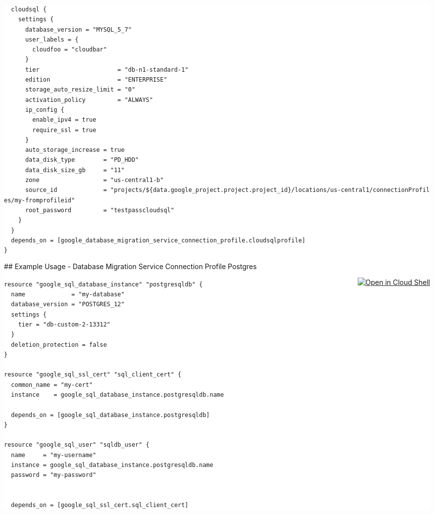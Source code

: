 ```hcl
  cloudsql {
    settings {
      database_version = "MYSQL_5_7"
      user_labels = { 
        cloudfoo = "cloudbar"
      }
      tier                      = "db-n1-standard-1"
      edition                   = "ENTERPRISE"
      storage_auto_resize_limit = "0"
      activation_policy         = "ALWAYS"
      ip_config {
        enable_ipv4 = true
        require_ssl = true
      }
      auto_storage_increase = true
      data_disk_type        = "PD_HDD"
      data_disk_size_gb     = "11"
      zone                  = "us-central1-b"
      source_id             = "projects/${data.google_project.project.project_id}/locations/us-central1/connectionProfiles/my-fromprofileid"
      root_password         = "testpasscloudsql"
    }
  }
  depends_on = [google_database_migration_service_connection_profile.cloudsqlprofile]
}
```
<div class = "oics-button" style="float: right; margin: 0 0 -15px">
  <a href="https://console.cloud.google.com/cloudshell/open?cloudshell_git_repo=https%3A%2F%2Fgithub.com%2Fterraform-google-modules%2Fdocs-examples.git&cloudshell_image=gcr.io%2Fcloudshell-images%2Fcloudshell%3Alatest&cloudshell_print=.%2Fmotd&cloudshell_tutorial=.%2Ftutorial.md&cloudshell_working_dir=database_migration_service_connection_profile_postgres&open_in_editor=main.tf" target="_blank">
    <img alt="Open in Cloud Shell" src="//gstatic.com/cloudssh/images/open-btn.svg" style="max-height: 44px; margin: 32px auto; max-width: 100%;">
  </a>
</div>
## Example Usage - Database Migration Service Connection Profile Postgres


```hcl
resource "google_sql_database_instance" "postgresqldb" {
  name             = "my-database"
  database_version = "POSTGRES_12"
  settings {
    tier = "db-custom-2-13312"
  }
  deletion_protection = false
}

resource "google_sql_ssl_cert" "sql_client_cert" {
  common_name = "my-cert"
  instance    = google_sql_database_instance.postgresqldb.name

  depends_on = [google_sql_database_instance.postgresqldb]
}

resource "google_sql_user" "sqldb_user" {
  name     = "my-username"
  instance = google_sql_database_instance.postgresqldb.name
  password = "my-password"


  depends_on = [google_sql_ssl_cert.sql_client_cert]
```